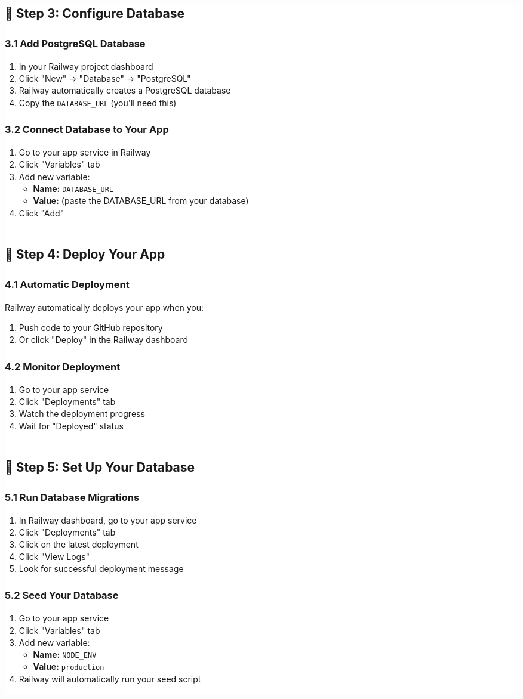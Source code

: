 
## 🚀 **Step 3: Configure Database**

### **3.1 Add PostgreSQL Database**
1. In your Railway project dashboard
2. Click "New" → "Database" → "PostgreSQL"
3. Railway automatically creates a PostgreSQL database
4. Copy the `DATABASE_URL` (you'll need this)

### **3.2 Connect Database to Your App**
1. Go to your app service in Railway
2. Click "Variables" tab
3. Add new variable:
   - **Name:** `DATABASE_URL`
   - **Value:** (paste the DATABASE_URL from your database)
4. Click "Add"

---

## 🚀 **Step 4: Deploy Your App**

### **4.1 Automatic Deployment**
Railway automatically deploys your app when you:
1. Push code to your GitHub repository
2. Or click "Deploy" in the Railway dashboard

### **4.2 Monitor Deployment**
1. Go to your app service
2. Click "Deployments" tab
3. Watch the deployment progress
4. Wait for "Deployed" status

---

## 🚀 **Step 5: Set Up Your Database**

### **5.1 Run Database Migrations**
1. In Railway dashboard, go to your app service
2. Click "Deployments" tab
3. Click on the latest deployment
4. Click "View Logs"
5. Look for successful deployment message

### **5.2 Seed Your Database**
1. Go to your app service
2. Click "Variables" tab
3. Add new variable:
   - **Name:** `NODE_ENV`
   - **Value:** `production`
4. Railway will automatically run your seed script

---